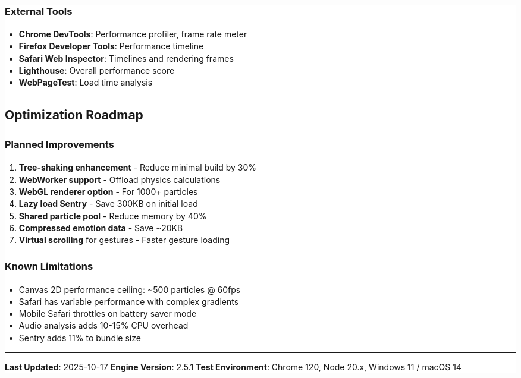 ### External Tools

- **Chrome DevTools**: Performance profiler, frame rate meter
- **Firefox Developer Tools**: Performance timeline
- **Safari Web Inspector**: Timelines and rendering frames
- **Lighthouse**: Overall performance score
- **WebPageTest**: Load time analysis

## Optimization Roadmap

### Planned Improvements

1. **Tree-shaking enhancement** - Reduce minimal build by 30%
2. **WebWorker support** - Offload physics calculations
3. **WebGL renderer option** - For 1000+ particles
4. **Lazy load Sentry** - Save 300KB on initial load
5. **Shared particle pool** - Reduce memory by 40%
6. **Compressed emotion data** - Save ~20KB
7. **Virtual scrolling** for gestures - Faster gesture loading

### Known Limitations

- Canvas 2D performance ceiling: ~500 particles @ 60fps
- Safari has variable performance with complex gradients
- Mobile Safari throttles on battery saver mode
- Audio analysis adds 10-15% CPU overhead
- Sentry adds 11% to bundle size

---

**Last Updated**: 2025-10-17
**Engine Version**: 2.5.1
**Test Environment**: Chrome 120, Node 20.x, Windows 11 / macOS 14
